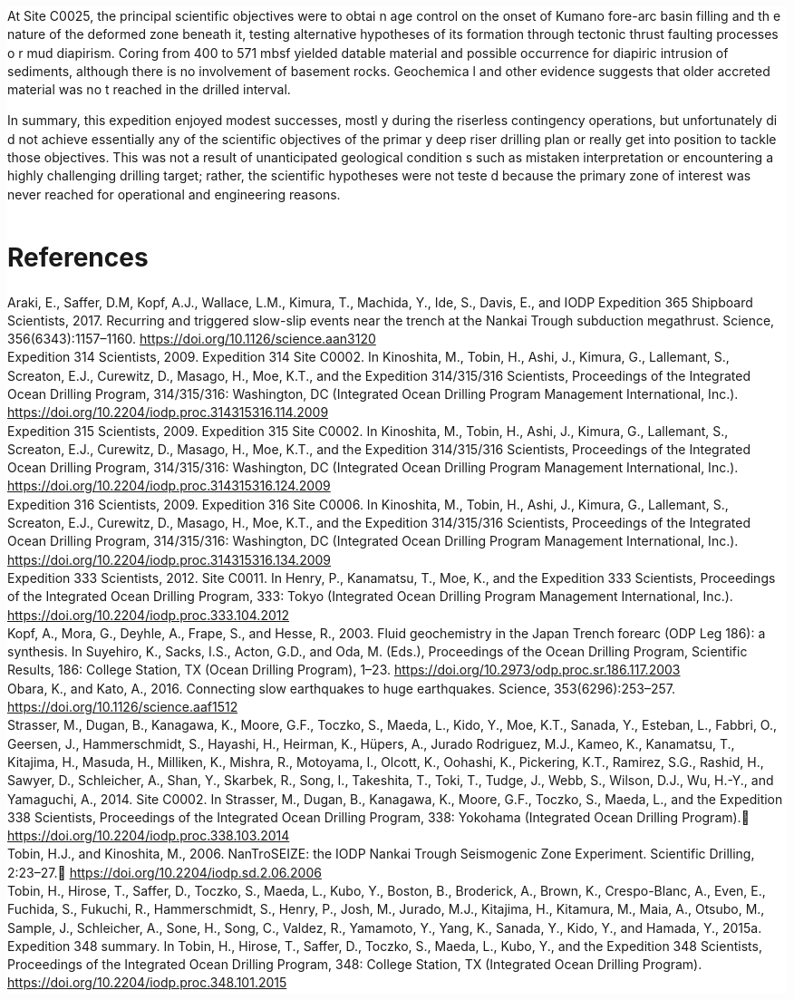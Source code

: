 At Site C0025, the principal scientific objectives were to obtai n age control on the onset of Kumano fore-arc basin filling and th e nature of the deformed zone beneath it, testing alternative hypotheses of its formation through tectonic thrust faulting processes o r mud diapirism. Coring from 400 to 571 mbsf yielded datable material and possible occurrence for diapiric intrusion of sediments, although there is no involvement of basement rocks. Geochemica l and other evidence suggests that older accreted material was no t reached in the drilled interval.  

In summary, this expedition enjoyed modest successes, mostl y during the riserless contingency operations, but unfortunately di d not achieve essentially any of the scientific objectives of the primar y deep riser drilling plan or really get into position to tackle those objectives. This was not a result of unanticipated geological condition s such as mistaken interpretation or encountering a highly challenging drilling target; rather, the scientific hypotheses were not teste d because the primary zone of interest was never reached for operational and engineering reasons.  

# References  

Araki, E., Saffer, D.M, Kopf, A.J., Wallace, L.M., Kimura, T., Machida, Y., Ide, S., Davis, E., and IODP Expedition 365 Shipboard Scientists, 2017. Recurring and triggered slow-slip events near the trench at the Nankai Trough subduction megathrust. Science, 356(6343):1157–1160. https://doi.org/10.1126/science.aan3120   
Expedition 314 Scientists, 2009. Expedition 314 Site C0002. In Kinoshita, M., Tobin, H., Ashi, J., Kimura, G., Lallemant, S., Screaton, E.J., Curewitz, D., Masago, H., Moe, K.T., and the Expedition 314/315/316 Scientists, Proceedings of the Integrated Ocean Drilling Program, 314/315/316: Washington, DC (Integrated Ocean Drilling Program Management International, Inc.). https://doi.org/10.2204/iodp.proc.314315316.114.2009   
Expedition 315 Scientists, 2009. Expedition 315 Site C0002. In Kinoshita, M., Tobin, H., Ashi, J., Kimura, G., Lallemant, S., Screaton, E.J., Curewitz, D., Masago, H., Moe, K.T., and the Expedition 314/315/316 Scientists, Proceedings of the Integrated Ocean Drilling Program, 314/315/316: Washington, DC (Integrated Ocean Drilling Program Management International, Inc.). https://doi.org/10.2204/iodp.proc.314315316.124.2009   
Expedition 316 Scientists, 2009. Expedition 316 Site C0006. In Kinoshita, M., Tobin, H., Ashi, J., Kimura, G., Lallemant, S., Screaton, E.J., Curewitz, D., Masago, H., Moe, K.T., and the Expedition 314/315/316 Scientists, Proceedings of the Integrated Ocean Drilling Program, 314/315/316: Washington, DC (Integrated Ocean Drilling Program Management International, Inc.). https://doi.org/10.2204/iodp.proc.314315316.134.2009   
Expedition 333 Scientists, 2012. Site C0011. In Henry, P., Kanamatsu, T., Moe, K., and the Expedition 333 Scientists, Proceedings of the Integrated Ocean Drilling Program, 333: Tokyo (Integrated Ocean Drilling Program Management International, Inc.). https://doi.org/10.2204/iodp.proc.333.104.2012   
Kopf, A., Mora, G., Deyhle, A., Frape, S., and Hesse, R., 2003. Fluid geochemistry in the Japan Trench forearc (ODP Leg 186): a synthesis. In Suyehiro, K., Sacks, I.S., Acton, G.D., and Oda, M. (Eds.), Proceedings of the Ocean Drilling Program, Scientific Results, 186: College Station, TX (Ocean Drilling Program), 1–23. https://doi.org/10.2973/odp.proc.sr.186.117.2003   
Obara, K., and Kato, A., 2016. Connecting slow earthquakes to huge earthquakes. Science, 353(6296):253–257. https://doi.org/10.1126/science.aaf1512   
Strasser, M., Dugan, B., Kanagawa, K., Moore, G.F., Toczko, S., Maeda, L., Kido, Y., Moe, K.T., Sanada, Y., Esteban, L., Fabbri, O., Geersen, J., Hammerschmidt, S., Hayashi, H., Heirman, K., Hüpers, A., Jurado Rodriguez, M.J., Kameo, K., Kanamatsu, T., Kitajima, H., Masuda, H., Milliken, K., Mishra, R., Motoyama, I., Olcott, K., Oohashi, K., Pickering, K.T., Ramirez, S.G., Rashid, H., Sawyer, D., Schleicher, A., Shan, Y., Skarbek, R., Song, I., Takeshita, T., Toki, T., Tudge, J., Webb, S., Wilson, D.J., Wu, H.-Y., and Yamaguchi, A., 2014. Site C0002. In Strasser, M., Dugan, B., Kanagawa, K., Moore, G.F., Toczko, S., Maeda, L., and the Expedition 338 Scientists, Proceedings of the Integrated Ocean Drilling Program, 338: Yokohama (Integrated Ocean Drilling Program). https://doi.org/10.2204/iodp.proc.338.103.2014   
Tobin, H.J., and Kinoshita, M., 2006. NanTroSEIZE: the IODP Nankai Trough Seismogenic Zone Experiment. Scientific Drilling, 2:23–27. https://doi.org/10.2204/iodp.sd.2.06.2006   
Tobin, H., Hirose, T., Saffer, D., Toczko, S., Maeda, L., Kubo, Y., Boston, B., Broderick, A., Brown, K., Crespo-Blanc, A., Even, E., Fuchida, S., Fukuchi, R., Hammerschmidt, S., Henry, P., Josh, M., Jurado, M.J., Kitajima, H., Kitamura, M., Maia, A., Otsubo, M., Sample, J., Schleicher, A., Sone, H., Song, C., Valdez, R., Yamamoto, Y., Yang, K., Sanada, Y., Kido, Y., and Hamada, Y., 2015a. Expedition 348 summary. In Tobin, H., Hirose, T., Saffer, D., Toczko, S., Maeda, L., Kubo, Y., and the Expedition 348 Scientists, Proceedings of the Integrated Ocean Drilling Program, 348: College Station, TX (Integrated Ocean Drilling Program). https://doi.org/10.2204/iodp.proc.348.101.2015   